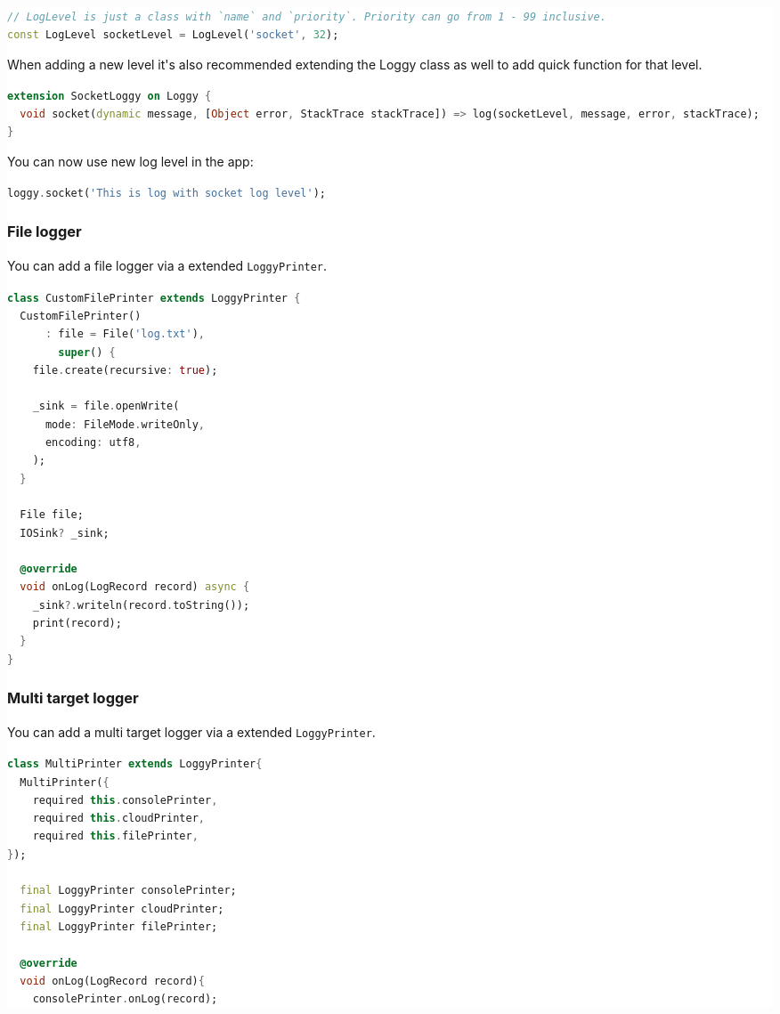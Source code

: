 ```dart
// LogLevel is just a class with `name` and `priority`. Priority can go from 1 - 99 inclusive.
const LogLevel socketLevel = LogLevel('socket', 32);
```

When adding a new level it's also recommended extending the Loggy class as well to add quick function for that level.

```dart
extension SocketLoggy on Loggy {
  void socket(dynamic message, [Object error, StackTrace stackTrace]) => log(socketLevel, message, error, stackTrace);
}
```

You can now use new log level in the app:

```dart
loggy.socket('This is log with socket log level');
```

### File logger

You can add a file logger via a extended `LoggyPrinter`.

```dart
class CustomFilePrinter extends LoggyPrinter {
  CustomFilePrinter()
      : file = File('log.txt'),
        super() {
    file.create(recursive: true);

    _sink = file.openWrite(
      mode: FileMode.writeOnly,
      encoding: utf8,
    );
  }

  File file;
  IOSink? _sink;

  @override
  void onLog(LogRecord record) async {
    _sink?.writeln(record.toString());
    print(record);
  }
}
```

### Multi target logger

You can add a multi target logger via a extended `LoggyPrinter`.

```dart
class MultiPrinter extends LoggyPrinter{
  MultiPrinter({
    required this.consolePrinter,
    required this.cloudPrinter,
    required this.filePrinter,
});

  final LoggyPrinter consolePrinter;
  final LoggyPrinter cloudPrinter;
  final LoggyPrinter filePrinter;

  @override
  void onLog(LogRecord record){
    consolePrinter.onLog(record);
```

[tracker]: https://github.com/infinum/floggy/issues
[loggy_image]: https://github.com/infinum/floggy/raw/master/assets/loggy_image.png
[show_body]: https://github.com/infinum/floggy/raw/master/assets/2020-10-28%2010.38.39.gif
[settings]: https://github.com/infinum/floggy/raw/master/assets/screenshot_settings.png